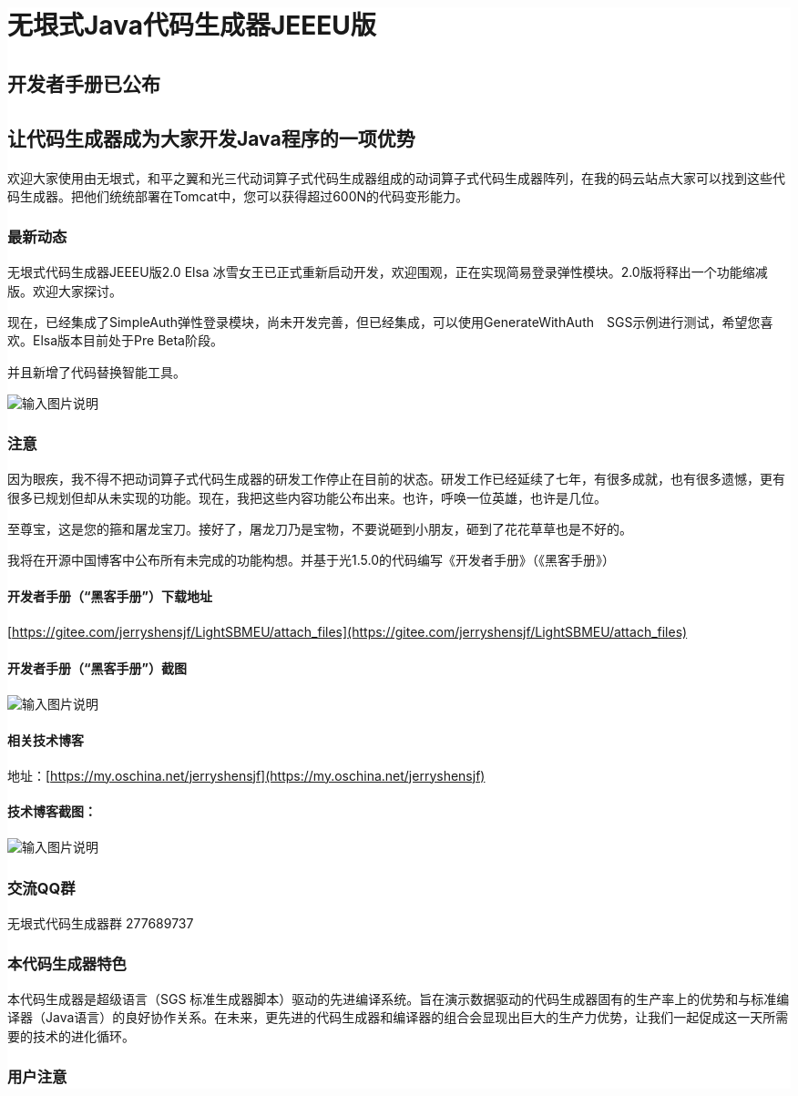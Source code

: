 # 无垠式Java代码生成器JEEEU版
##  开发者手册已公布
## 让代码生成器成为大家开发Java程序的一项优势

欢迎大家使用由无垠式，和平之翼和光三代动词算子式代码生成器组成的动词算子式代码生成器阵列，在我的码云站点大家可以找到这些代码生成器。把他们统统部署在Tomcat中，您可以获得超过600N的代码变形能力。

### 最新动态

无垠式代码生成器JEEEU版2.0 Elsa 冰雪女王已正式重新启动开发，欢迎围观，正在实现简易登录弹性模块。2.0版将释出一个功能缩减版。欢迎大家探讨。

现在，已经集成了SimpleAuth弹性登录模块，尚未开发完善，但已经集成，可以使用GenerateWithAuth　SGS示例进行测试，希望您喜欢。Elsa版本目前处于Pre Beta阶段。

并且新增了代码替换智能工具。

![输入图片说明](https://images.gitee.com/uploads/images/2019/0601/002947_995a7286_1203742.png "elsa_replacer.png")


### 注意

因为眼疾，我不得不把动词算子式代码生成器的研发工作停止在目前的状态。研发工作已经延续了七年，有很多成就，也有很多遗憾，更有很多已规划但却从未实现的功能。现在，我把这些内容功能公布出来。也许，呼唤一位英雄，也许是几位。

至尊宝，这是您的箍和屠龙宝刀。接好了，屠龙刀乃是宝物，不要说砸到小朋友，砸到了花花草草也是不好的。

我将在开源中国博客中公布所有未完成的功能构想。并基于光1.5.0的代码编写《开发者手册》（《黑客手册》）

#### 开发者手册（“黑客手册”）下载地址
[https://gitee.com/jerryshensjf/LightSBMEU/attach_files](https://gitee.com/jerryshensjf/LightSBMEU/attach_files)

#### 开发者手册（“黑客手册”）截图
![输入图片说明](https://images.gitee.com/uploads/images/2020/0322/190512_ae13696a_1203742.png "hacker.png")

#### 相关技术博客
地址：[https://my.oschina.net/jerryshensjf](https://my.oschina.net/jerryshensjf)

#### 技术博客截图：
![输入图片说明](https://images.gitee.com/uploads/images/2020/0322/201120_eae9fbef_1203742.png "blog.png")

### 交流QQ群
无垠式代码生成器群  277689737

### 本代码生成器特色

本代码生成器是超级语言（SGS 标准生成器脚本）驱动的先进编译系统。旨在演示数据驱动的代码生成器固有的生产率上的优势和与标准编译器（Java语言）的良好协作关系。在未来，更先进的代码生成器和编译器的组合会显现出巨大的生产力优势，让我们一起促成这一天所需要的技术的进化循环。

### 用户注意
